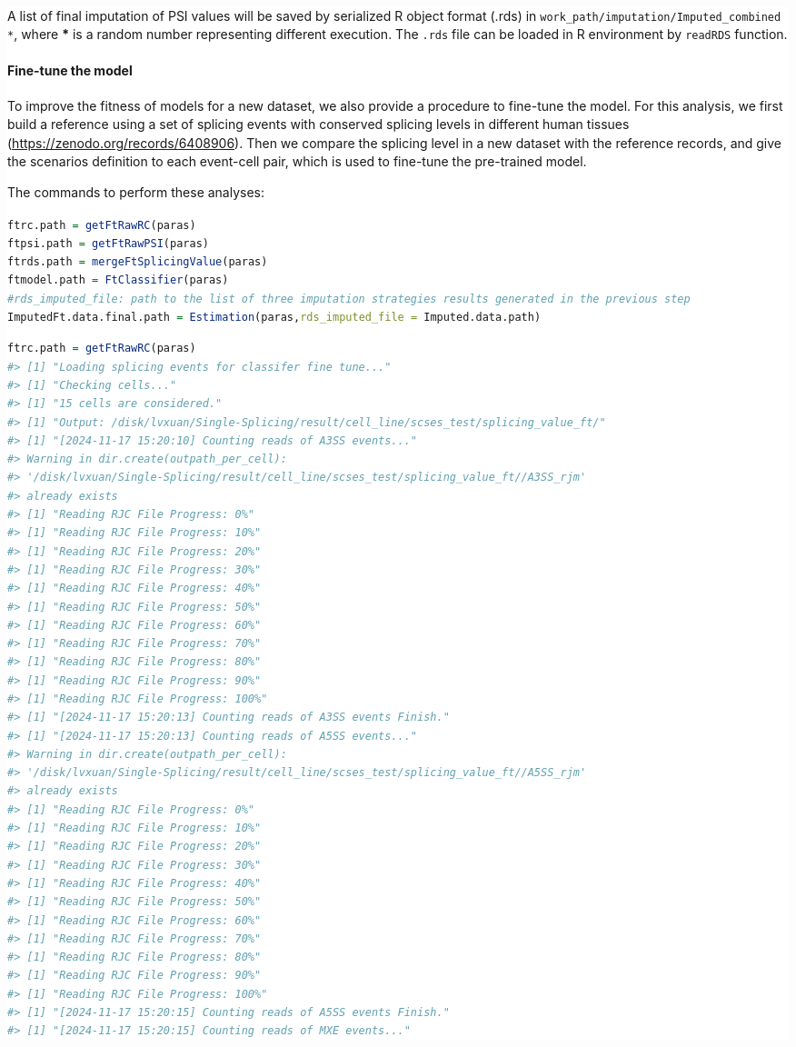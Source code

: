 A list of final imputation of PSI values will be saved by serialized R
object format (.rds) in `work_path/imputation/Imputed_combined*`, where
**\*** is a random number representing different execution. The `.rds`
file can be loaded in R environment by `readRDS` function.

#### Fine-tune the model

To improve the fitness of models for a new dataset, we also provide a
procedure to fine-tune the model. For this analysis, we first build a
reference using a set of splicing events with conserved splicing levels
in different human tissues (<https://zenodo.org/records/6408906>). Then
we compare the splicing level in a new dataset with the reference
records, and give the scenarios definition to each event-cell pair,
which is used to fine-tune the pre-trained model.

The commands to perform these analyses:

``` r
ftrc.path = getFtRawRC(paras)
ftpsi.path = getFtRawPSI(paras)
ftrds.path = mergeFtSplicingValue(paras)
ftmodel.path = FtClassifier(paras)
#rds_imputed_file: path to the list of three imputation strategies results generated in the previous step
ImputedFt.data.final.path = Estimation(paras,rds_imputed_file = Imputed.data.path)
```

``` r
ftrc.path = getFtRawRC(paras)
#> [1] "Loading splicing events for classifer fine tune..."
#> [1] "Checking cells..."
#> [1] "15 cells are considered."
#> [1] "Output: /disk/lvxuan/Single-Splicing/result/cell_line/scses_test/splicing_value_ft/"
#> [1] "[2024-11-17 15:20:10] Counting reads of A3SS events..."
#> Warning in dir.create(outpath_per_cell):
#> '/disk/lvxuan/Single-Splicing/result/cell_line/scses_test/splicing_value_ft//A3SS_rjm'
#> already exists
#> [1] "Reading RJC File Progress: 0%"
#> [1] "Reading RJC File Progress: 10%"
#> [1] "Reading RJC File Progress: 20%"
#> [1] "Reading RJC File Progress: 30%"
#> [1] "Reading RJC File Progress: 40%"
#> [1] "Reading RJC File Progress: 50%"
#> [1] "Reading RJC File Progress: 60%"
#> [1] "Reading RJC File Progress: 70%"
#> [1] "Reading RJC File Progress: 80%"
#> [1] "Reading RJC File Progress: 90%"
#> [1] "Reading RJC File Progress: 100%"
#> [1] "[2024-11-17 15:20:13] Counting reads of A3SS events Finish."
#> [1] "[2024-11-17 15:20:13] Counting reads of A5SS events..."
#> Warning in dir.create(outpath_per_cell):
#> '/disk/lvxuan/Single-Splicing/result/cell_line/scses_test/splicing_value_ft//A5SS_rjm'
#> already exists
#> [1] "Reading RJC File Progress: 0%"
#> [1] "Reading RJC File Progress: 10%"
#> [1] "Reading RJC File Progress: 20%"
#> [1] "Reading RJC File Progress: 30%"
#> [1] "Reading RJC File Progress: 40%"
#> [1] "Reading RJC File Progress: 50%"
#> [1] "Reading RJC File Progress: 60%"
#> [1] "Reading RJC File Progress: 70%"
#> [1] "Reading RJC File Progress: 80%"
#> [1] "Reading RJC File Progress: 90%"
#> [1] "Reading RJC File Progress: 100%"
#> [1] "[2024-11-17 15:20:15] Counting reads of A5SS events Finish."
#> [1] "[2024-11-17 15:20:15] Counting reads of MXE events..."
```